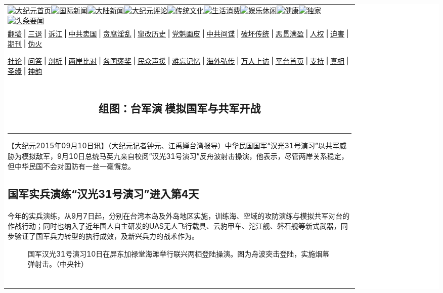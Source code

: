 <a name="1" id="1" target="_blank"></a><span id="1"></span>
<table align=center border="0"><tr><td colspan="2" VALIGN=TOP><a href="https://github.com/19920513/djy/blob/master/gb/nf1351518.md#1"><img src="https://raw.githubusercontent.com/19920513/www/master/t/djy/1.jpg" title="大纪元首页" alt="大纪元首页"></a><a href="https://github.com/19920513/djy/blob/master/gb/n24hr.md#1"><img src="https://raw.githubusercontent.com/19920513/www/master/t/djy/3.jpg" title="国际新闻" alt="国际新闻"></a><a href="https://github.com/19920513/djy/blob/master/gb/nsc413.md#1"><img src="https://raw.githubusercontent.com/19920513/www/master/t/djy/4.jpg" title="大陆新闻" alt="大陆新闻"></a><a href="https://github.com/19920513/djy/blob/master/gb/news392.md#1"><img src="https://raw.githubusercontent.com/19920513/www/master/t/djy/5.jpg" title="大纪元评论" alt="大纪元评论"></a><a href="https://github.com/19920513/djy/blob/master/gb/news2007.md#1"><img src="https://raw.githubusercontent.com/19920513/www/master/t/djy/6.jpg" title="传统文化" alt="传统文化"></a><a href="https://github.com/19920513/djy/blob/master/gb/news2008.md#1"><img src="https://raw.githubusercontent.com/19920513/www/master/t/djy/7.jpg" title="生活消费" alt="生活消费"></a><a href="https://github.com/19920513/djy/blob/master/gb/ncyule.md#1"><img src="https://raw.githubusercontent.com/19920513/www/master/t/djy/8.jpg" title="娱乐休闲" alt="娱乐休闲"></a><a href="https://github.com/19920513/djy/blob/master/gb/nsc1002.md#1"><img src="https://raw.githubusercontent.com/19920513/www/master/t/djy/9.jpg" title="健康" alt="健康"></a><a href="https://github.com/19920513/djy/blob/master/gb/nf6092.md#1"><img src="https://raw.githubusercontent.com/19920513/www/master/t/djy/10a.jpg" title="独家" alt="独家"></a><a href="https://github.com/19920513/djy/blob/master/gb/nf4514.md#1"><img src="https://raw.githubusercontent.com/19920513/www/master/t/djy/12a.jpg" title="头条要闻" alt="头条要闻"></a></td></tr>
<tr><td colspan="2" VALIGN=TOP><a target="_blank" href="https://github.com/19920513/www/blob/master/README.md?zsrh#1">翻墙</a> | <a target="_blank" href="https://github.com/19920513/djy/blob/master/gb/nf5657.md#1">三退</a> | <a target="_blank" href="https://github.com/19920513/djy/blob/master/gb/nf6124.md#1">诉江</a> | <a target="_blank" href="https://github.com/19920513/djy/blob/master/gb/nf1176117.md#1">中共卖国</a> | <a target="_blank" href="https://github.com/19920513/djy/blob/master/gb/nf5773.md#1">贪腐淫乱</a> | <a target="_blank" href="https://github.com/19920513/djy/blob/master/gb/nf1176115.md#1">窜改历史</a> | <a target="_blank" href="https://github.com/19920513/djy/blob/master/gb/nf1176107.md#1">党魁画皮</a> | <a target="_blank" href="https://github.com/19920513/djy/blob/master/gb/nf1320400.md#1">中共间谍</a> | <a target="_blank" href="https://github.com/19920513/djy/blob/master/gb/nf1176114.md#1">破坏传统</a> | <a target="_blank" href="https://github.com/19920513/ntdtv/blob/master/gb/prog447_1.md#1">恶贯满盈</a> | <a target="_blank" href="https://github.com/19920513/djy/blob/master/gb/ncid278.md#1">人权</a> | <a target="_blank" href="https://github.com/19920513/djy/blob/master/gb/nf1176111.md#1">迫害</a> | <a target="_blank" href="https://gitlab.com/szzdlab/mh-qikan/blob/master/README.md#1">期刊</a> | <a target="_blank" href="https://github.com/19920513/djy/blob/master/gb/nf5562.md#1">伪火</a></p><p><a target="_blank" href="https://github.com/19920513/djy/blob/master/gb/9p.md#1">社论</a> | <a target="_blank" href="https://github.com/19920513/djy/blob/master/gb/nf4378.md#1">问答</a> | <a target="_blank" href="https://github.com/19920513/djy/blob/master/gb/nf5792.md#1">剖析</a> | <a target="_blank" href="https://github.com/19920513/djy/blob/master/gb/nf5735.md#1">两岸比对</a> | <a target="_blank" href="https://github.com/19920513/djy/blob/master/gb/nf6119.md#1">各国褒奖</a> | <a target="_blank" href="https://github.com/19920513/djy/blob/master/gb/nf6120.md#1">民众声援</a> | <a target="_blank" href="https://github.com/19920513/djy/blob/master/gb/nf1188594.md#1">难忘记忆</a> | <a target="_blank" href="https://github.com/19920513/djy/blob/master/gb/nf3180.md#1">海外弘传</a> | <a target="_blank" href="https://github.com/19920513/djy/blob/master/gb/nf5410.md#1">万人上访</a> | <a target="_blank" href="https://github.com/19920513/www/blob/master/README.md?zsrh#1">平台首页</a> | <a target="_blank" href="https://github.com/19920513/djy/blob/master/gb/nf4386.md#1">支持</a> | <a target="_blank" href="https://github.com/19920513/djy/blob/master/gb/nf4389.md#1">真相</a> | <a target="_blank" href="https://github.com/19920513/djy/blob/master/gb/nf5790.md#1">圣缘</a> | <a target="_blank" href="https://github.com/19920513/djy/blob/master/gb/nf4786.md#1">神韵</a></td></tr>
<tr><td VALIGN=TOP width="626"><h2 align=center>组图：台军演 模拟国军与共军开战</h2>

<h6></h6>
<hr>
<p>【大纪元2015年09月10日讯】（大纪元记者钟元、江禹婵台湾报导）中华民国国军“汉光31号演习”以<ahref="https://github.com/19920513/djy/blob/master/gb/tag/%E5%85%B1%E5%86%9B.md#1">共军</a>威胁为模拟敌军，9月10日总统马英九亲自校阅“汉光31号演习”反舟波射击操演，他表示，尽管两岸关系稳定，但中华民国不会对国防有一丝一毫懈怠。</p>
<p><h2>国军实兵演练“汉光31号演习”进入第4天</h2>
<p>今年的实兵演练，从9月7日起，分别在台湾本岛及外岛地区实施，训练海、空域的攻防演练与模拟<ahref="https://github.com/19920513/djy/blob/master/gb/tag/%E5%85%B1%E5%86%9B.md#1">共军</a>对台的作战行动；同时也纳入了近年国人自主研发的UAS无人飞行载具、云豹甲车、沱江舰、磐石舰等新式武器，同步验证了国军兵力转型的执行成效，及新兴兵力的战术作为。</p>
<p>
	<figure id="attachment_6494380" aria-describedby="caption-attachment-6494380" style="width: 600px" class="wp-caption aligncenter"><ahref=" https://i.epochtimes.com/assets/uploads/2015/09/1509100934152378-600x312.jpg" target="_blank" rel="noreferrer noopener"></a><figcaption id="caption-attachment-6494380" class="wp-caption-text">国军汉光31号演习10日在屏东加禄堂海滩举行联兴两栖登陆操演。图为舟波突击登陆，实施烟幕弹射击。（中央社）</figcaption></figure><br />